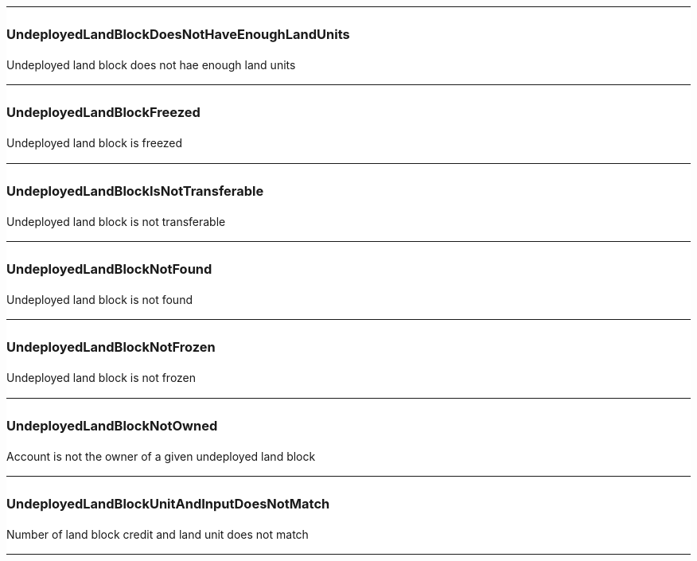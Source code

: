 ---------
### UndeployedLandBlockDoesNotHaveEnoughLandUnits
Undeployed land block does not hae enough land units

---------
### UndeployedLandBlockFreezed
Undeployed land block is freezed

---------
### UndeployedLandBlockIsNotTransferable
Undeployed land block is not transferable

---------
### UndeployedLandBlockNotFound
Undeployed land block is not found

---------
### UndeployedLandBlockNotFrozen
Undeployed land block is not frozen

---------
### UndeployedLandBlockNotOwned
Account is not the owner of a given undeployed land block

---------
### UndeployedLandBlockUnitAndInputDoesNotMatch
Number of land block credit and land unit does not match

---------